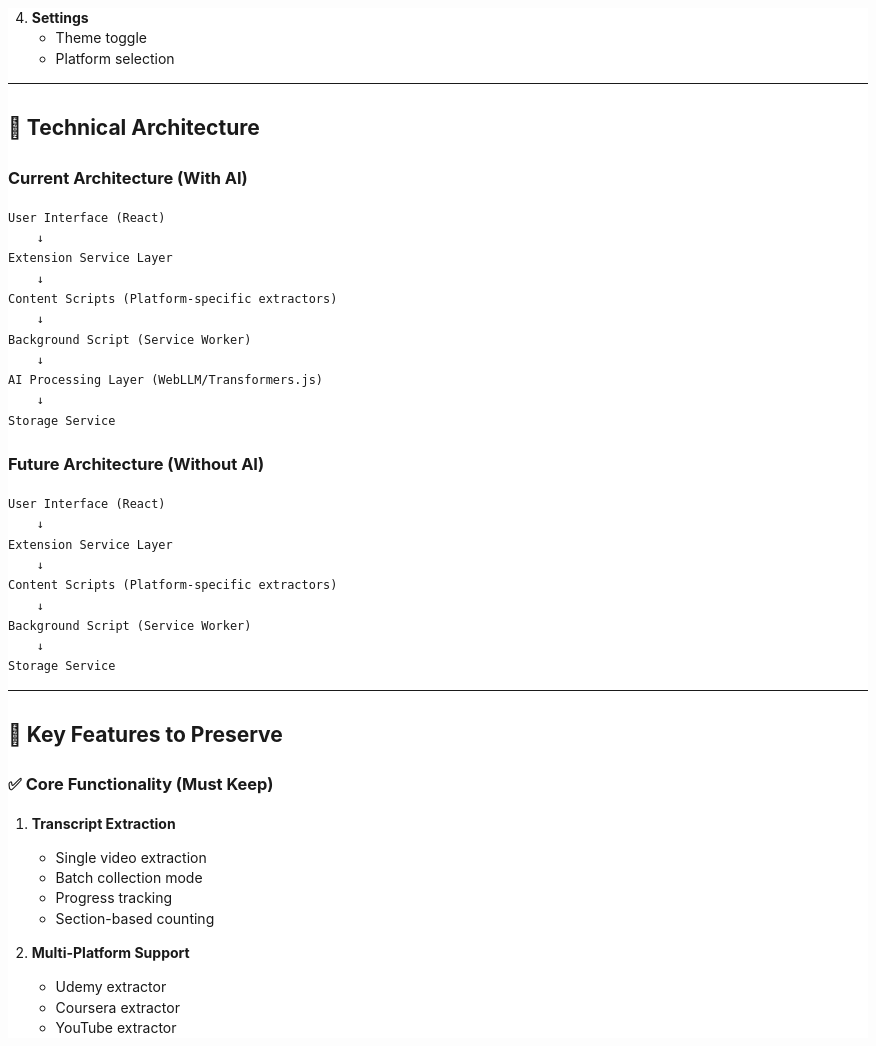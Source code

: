 4. **Settings**
   - Theme toggle
   - Platform selection

---

## 🔧 Technical Architecture

### Current Architecture (With AI)
```
User Interface (React)
    ↓
Extension Service Layer
    ↓
Content Scripts (Platform-specific extractors)
    ↓
Background Script (Service Worker)
    ↓
AI Processing Layer (WebLLM/Transformers.js)
    ↓
Storage Service
```

### Future Architecture (Without AI)
```
User Interface (React)
    ↓
Extension Service Layer
    ↓
Content Scripts (Platform-specific extractors)
    ↓
Background Script (Service Worker)
    ↓
Storage Service
```

---

## 📝 Key Features to Preserve

### ✅ Core Functionality (Must Keep)
1. **Transcript Extraction**
   - Single video extraction
   - Batch collection mode
   - Progress tracking
   - Section-based counting

2. **Multi-Platform Support**
   - Udemy extractor
   - Coursera extractor
   - YouTube extractor
